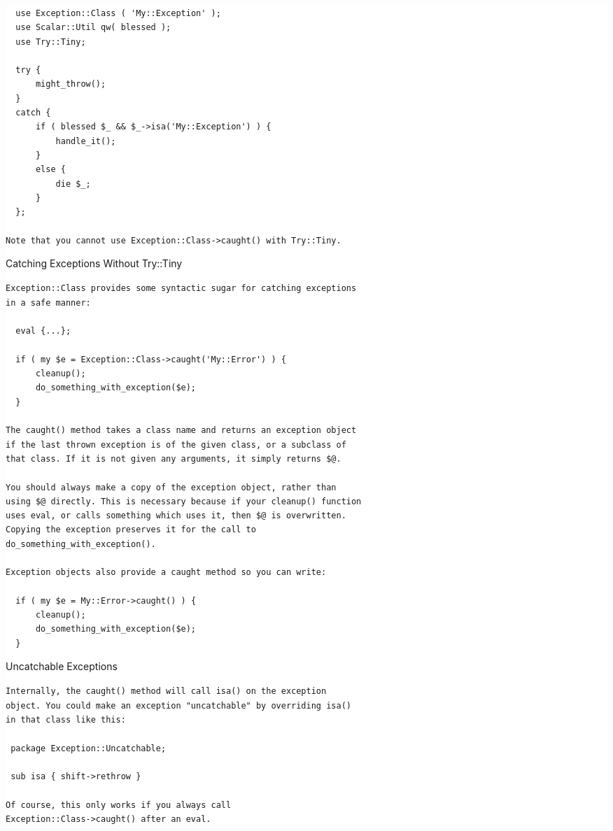       use Exception::Class ( 'My::Exception' );
      use Scalar::Util qw( blessed );
      use Try::Tiny;
    
      try {
          might_throw();
      }
      catch {
          if ( blessed $_ && $_->isa('My::Exception') ) {
              handle_it();
          }
          else {
              die $_;
          }
      };

    Note that you cannot use Exception::Class->caught() with Try::Tiny.

Catching Exceptions Without Try::Tiny

    Exception::Class provides some syntactic sugar for catching exceptions
    in a safe manner:

      eval {...};
    
      if ( my $e = Exception::Class->caught('My::Error') ) {
          cleanup();
          do_something_with_exception($e);
      }

    The caught() method takes a class name and returns an exception object
    if the last thrown exception is of the given class, or a subclass of
    that class. If it is not given any arguments, it simply returns $@.

    You should always make a copy of the exception object, rather than
    using $@ directly. This is necessary because if your cleanup() function
    uses eval, or calls something which uses it, then $@ is overwritten.
    Copying the exception preserves it for the call to
    do_something_with_exception().

    Exception objects also provide a caught method so you can write:

      if ( my $e = My::Error->caught() ) {
          cleanup();
          do_something_with_exception($e);
      }

 Uncatchable Exceptions

    Internally, the caught() method will call isa() on the exception
    object. You could make an exception "uncatchable" by overriding isa()
    in that class like this:

     package Exception::Uncatchable;
    
     sub isa { shift->rethrow }

    Of course, this only works if you always call
    Exception::Class->caught() after an eval.
